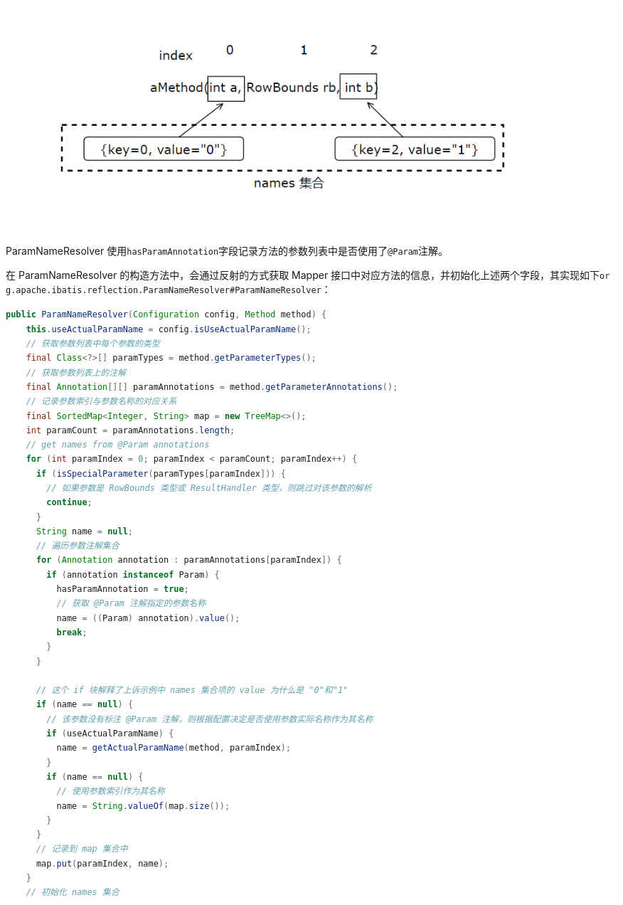 ![forbearance.cn](../../../.vuepress/public/assets/images/2022/mybatis-9.png)

ParamNameResolver 使用`hasParamAnnotation`字段记录方法的参数列表中是否使用了`@Param`注解。

在 ParamNameResolver 的构造方法中，会通过反射的方式获取 Mapper 接口中对应方法的信息，并初始化上述两个字段，其实现如下`org.apache.ibatis.reflection.ParamNameResolver#ParamNameResolver`：
```java
public ParamNameResolver(Configuration config, Method method) {
    this.useActualParamName = config.isUseActualParamName();
    // 获取参数列表中每个参数的类型
    final Class<?>[] paramTypes = method.getParameterTypes();
    // 获取参数列表上的注解
    final Annotation[][] paramAnnotations = method.getParameterAnnotations();
    // 记录参数索引与参数名称的对应关系
    final SortedMap<Integer, String> map = new TreeMap<>();
    int paramCount = paramAnnotations.length;
    // get names from @Param annotations
    for (int paramIndex = 0; paramIndex < paramCount; paramIndex++) {
      if (isSpecialParameter(paramTypes[paramIndex])) {
        // 如果参数是 RowBounds 类型或 ResultHandler 类型，则跳过对该参数的解析
        continue;
      }
      String name = null;
      // 遍历参数注解集合
      for (Annotation annotation : paramAnnotations[paramIndex]) {
        if (annotation instanceof Param) {
          hasParamAnnotation = true;
          // 获取 @Param 注解指定的参数名称
          name = ((Param) annotation).value();
          break;
        }
      }
      
      // 这个 if 块解释了上诉示例中 names 集合项的 value 为什么是 "0"和"1"
      if (name == null) {
        // 该参数没有标注 @Param 注解，则根据配置决定是否使用参数实际名称作为其名称
        if (useActualParamName) {
          name = getActualParamName(method, paramIndex);
        }
        if (name == null) {
          // 使用参数索引作为其名称
          name = String.valueOf(map.size());
        }
      }
      // 记录到 map 集合中
      map.put(paramIndex, name);
    }
    // 初始化 names 集合
```